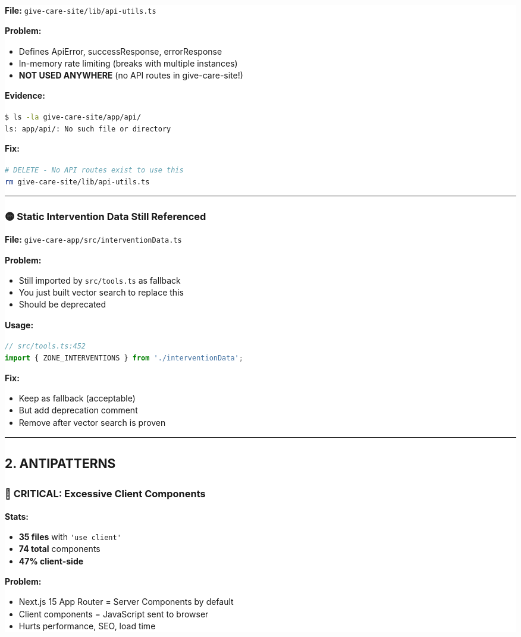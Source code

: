 **File:** `give-care-site/lib/api-utils.ts`

**Problem:**
- Defines ApiError, successResponse, errorResponse
- In-memory rate limiting (breaks with multiple instances)
- **NOT USED ANYWHERE** (no API routes in give-care-site!)

**Evidence:**
```bash
$ ls -la give-care-site/app/api/
ls: app/api/: No such file or directory
```

**Fix:**
```bash
# DELETE - No API routes exist to use this
rm give-care-site/lib/api-utils.ts
```

---

### 🟡 **Static Intervention Data Still Referenced**

**File:** `give-care-app/src/interventionData.ts`

**Problem:**
- Still imported by `src/tools.ts` as fallback
- You just built vector search to replace this
- Should be deprecated

**Usage:**
```typescript
// src/tools.ts:452
import { ZONE_INTERVENTIONS } from './interventionData';
```

**Fix:**
- Keep as fallback (acceptable)
- But add deprecation comment
- Remove after vector search is proven

---

## 2. ANTIPATTERNS

### 🔴 **CRITICAL: Excessive Client Components**

**Stats:**
- **35 files** with `'use client'`
- **74 total** components
- **47% client-side**

**Problem:**
- Next.js 15 App Router = Server Components by default
- Client components = JavaScript sent to browser
- Hurts performance, SEO, load time
